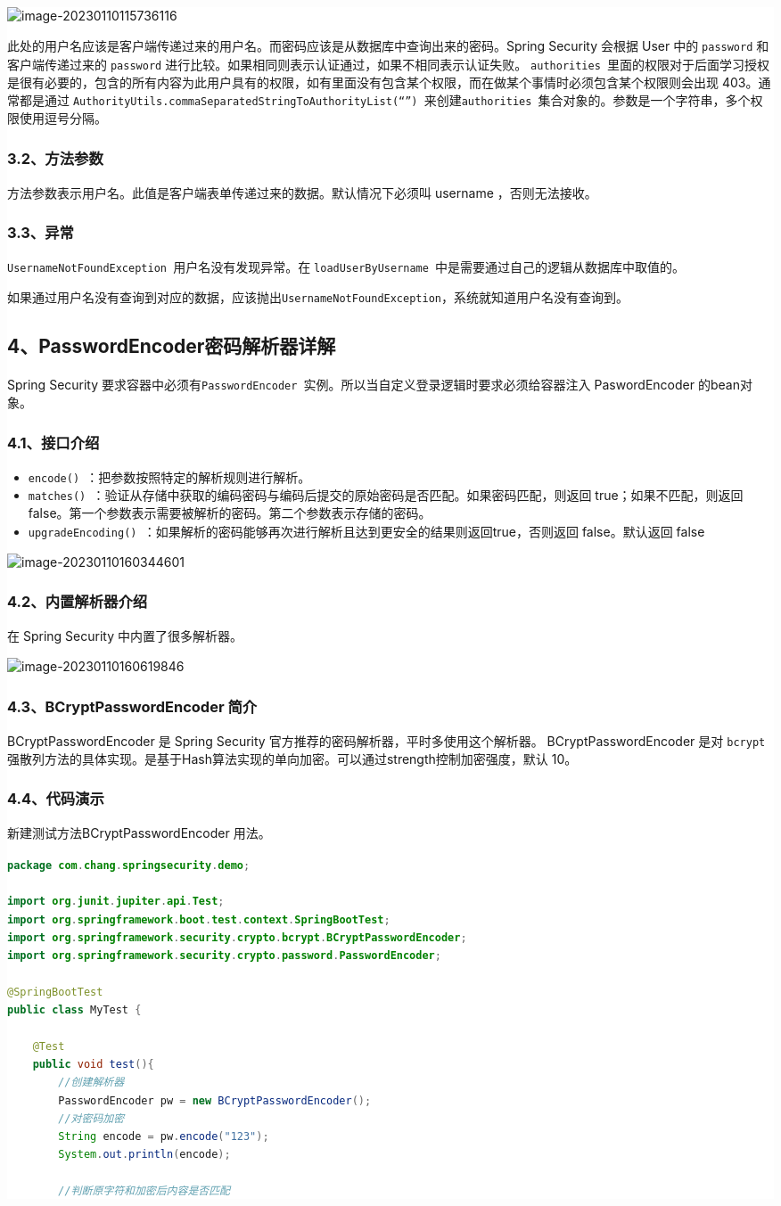 ![image-20230110115736116](https://typora001-zc.oss-cn-chengdu.aliyuncs.com/typoraImg/image-20230110115736116.png)

此处的用户名应该是客户端传递过来的用户名。而密码应该是从数据库中查询出来的密码。Spring Security 会根据 User 中的 `password` 和客户端传递过来的 `password` 进行比较。如果相同则表示认证通过，如果不相同表示认证失败。
`authorities `里面的权限对于后面学习授权是很有必要的，包含的所有内容为此用户具有的权限，如有里面没有包含某个权限，而在做某个事情时必须包含某个权限则会出现 403。通常都是通过 `AuthorityUtils.commaSeparatedStringToAuthorityList(“”) `来创建`authorities `集合对象的。参数是一个字符串，多个权限使用逗号分隔。  

### 3.2、方法参数

方法参数表示用户名。此值是客户端表单传递过来的数据。默认情况下必须叫 username ，否则无法接收。

### 3.3、异常

`UsernameNotFoundException `用户名没有发现异常。在 `loadUserByUsername `中是需要通过自己的逻辑从数据库中取值的。

如果通过用户名没有查询到对应的数据，应该抛出`UsernameNotFoundException`，系统就知道用户名没有查询到。

## 4、PasswordEncoder密码解析器详解 

Spring Security 要求容器中必须有`PasswordEncoder `实例。所以当自定义登录逻辑时要求必须给容器注入 PaswordEncoder 的bean对象。

### 4.1、接口介绍

- `encode() `：把参数按照特定的解析规则进行解析。
- `matches() `：验证从存储中获取的编码密码与编码后提交的原始密码是否匹配。如果密码匹配，则返回 true；如果不匹配，则返回 false。第一个参数表示需要被解析的密码。第二个参数表示存储的密码。
- `upgradeEncoding() `：如果解析的密码能够再次进行解析且达到更安全的结果则返回true，否则返回 false。默认返回 false  

![image-20230110160344601](https://typora001-zc.oss-cn-chengdu.aliyuncs.com/typoraImg/image-20230110160344601.png)

### 4.2、内置解析器介绍

在 Spring Security 中内置了很多解析器。

![image-20230110160619846](https://typora001-zc.oss-cn-chengdu.aliyuncs.com/typoraImg/image-20230110160619846.png)

### 4.3、BCryptPasswordEncoder 简介

BCryptPasswordEncoder 是 Spring Security 官方推荐的密码解析器，平时多使用这个解析器。
BCryptPasswordEncoder 是对 `bcrypt` 强散列方法的具体实现。是基于Hash算法实现的单向加密。可以通过strength控制加密强度，默认 10。

### 4.4、代码演示  

新建测试方法BCryptPasswordEncoder 用法。  

```java
package com.chang.springsecurity.demo;

import org.junit.jupiter.api.Test;
import org.springframework.boot.test.context.SpringBootTest;
import org.springframework.security.crypto.bcrypt.BCryptPasswordEncoder;
import org.springframework.security.crypto.password.PasswordEncoder;

@SpringBootTest
public class MyTest {
    
    @Test
    public void test(){
        //创建解析器
        PasswordEncoder pw = new BCryptPasswordEncoder();
        //对密码加密
        String encode = pw.encode("123");
        System.out.println(encode);
        
        //判断原字符和加密后内容是否匹配
```